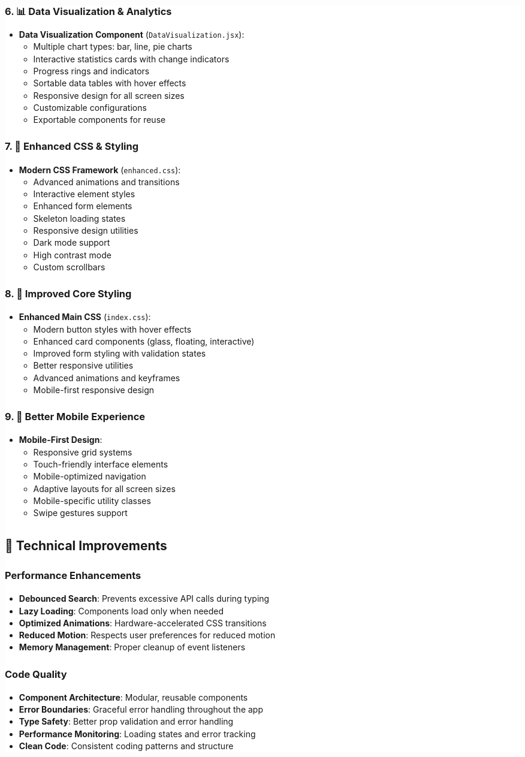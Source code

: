 ### 6. 📊 **Data Visualization & Analytics**
- **Data Visualization Component** (`DataVisualization.jsx`):
  - Multiple chart types: bar, line, pie charts
  - Interactive statistics cards with change indicators
  - Progress rings and indicators
  - Sortable data tables with hover effects
  - Responsive design for all screen sizes
  - Customizable configurations
  - Exportable components for reuse


### 7. 🎨 **Enhanced CSS & Styling**
- **Modern CSS Framework** (`enhanced.css`):
  - Advanced animations and transitions
  - Interactive element styles
  - Enhanced form elements
  - Skeleton loading states
  - Responsive design utilities
  - Dark mode support
  - High contrast mode
  - Custom scrollbars

### 8. 🎯 **Improved Core Styling**
- **Enhanced Main CSS** (`index.css`):
  - Modern button styles with hover effects
  - Enhanced card components (glass, floating, interactive)
  - Improved form styling with validation states
  - Better responsive utilities
  - Advanced animations and keyframes
  - Mobile-first responsive design

### 9. 📱 **Better Mobile Experience**
- **Mobile-First Design**:
  - Responsive grid systems
  - Touch-friendly interface elements
  - Mobile-optimized navigation
  - Adaptive layouts for all screen sizes
  - Mobile-specific utility classes
  - Swipe gestures support

## 🔧 **Technical Improvements**

### Performance Enhancements
- **Debounced Search**: Prevents excessive API calls during typing
- **Lazy Loading**: Components load only when needed
- **Optimized Animations**: Hardware-accelerated CSS transitions
- **Reduced Motion**: Respects user preferences for reduced motion
- **Memory Management**: Proper cleanup of event listeners

### Code Quality
- **Component Architecture**: Modular, reusable components
- **Error Boundaries**: Graceful error handling throughout the app
- **Type Safety**: Better prop validation and error handling
- **Performance Monitoring**: Loading states and error tracking
- **Clean Code**: Consistent coding patterns and structure
